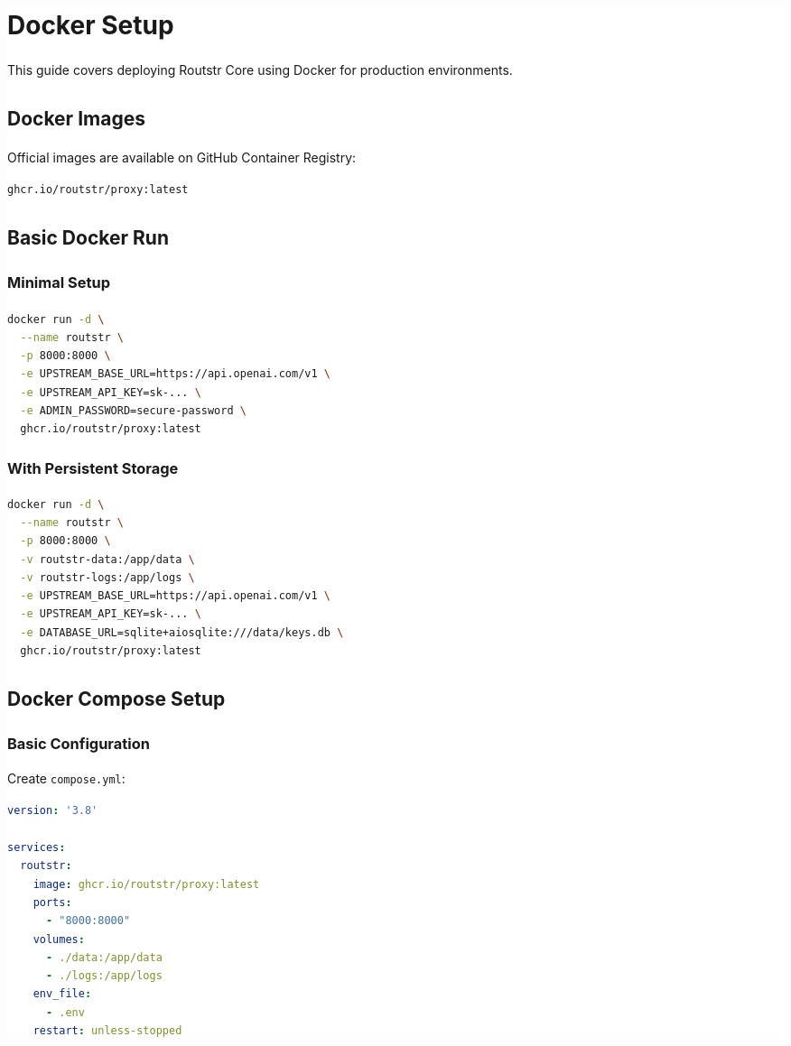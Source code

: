 # Docker Setup

This guide covers deploying Routstr Core using Docker for production environments.

## Docker Images

Official images are available on GitHub Container Registry:

```bash
ghcr.io/routstr/proxy:latest
```

## Basic Docker Run

### Minimal Setup

```bash
docker run -d \
  --name routstr \
  -p 8000:8000 \
  -e UPSTREAM_BASE_URL=https://api.openai.com/v1 \
  -e UPSTREAM_API_KEY=sk-... \
  -e ADMIN_PASSWORD=secure-password \
  ghcr.io/routstr/proxy:latest
```

### With Persistent Storage

```bash
docker run -d \
  --name routstr \
  -p 8000:8000 \
  -v routstr-data:/app/data \
  -v routstr-logs:/app/logs \
  -e UPSTREAM_BASE_URL=https://api.openai.com/v1 \
  -e UPSTREAM_API_KEY=sk-... \
  -e DATABASE_URL=sqlite+aiosqlite:///data/keys.db \
  ghcr.io/routstr/proxy:latest
```

## Docker Compose Setup

### Basic Configuration

Create `compose.yml`:

```yaml
version: '3.8'

services:
  routstr:
    image: ghcr.io/routstr/proxy:latest
    ports:
      - "8000:8000"
    volumes:
      - ./data:/app/data
      - ./logs:/app/logs
    env_file:
      - .env
    restart: unless-stopped
```
